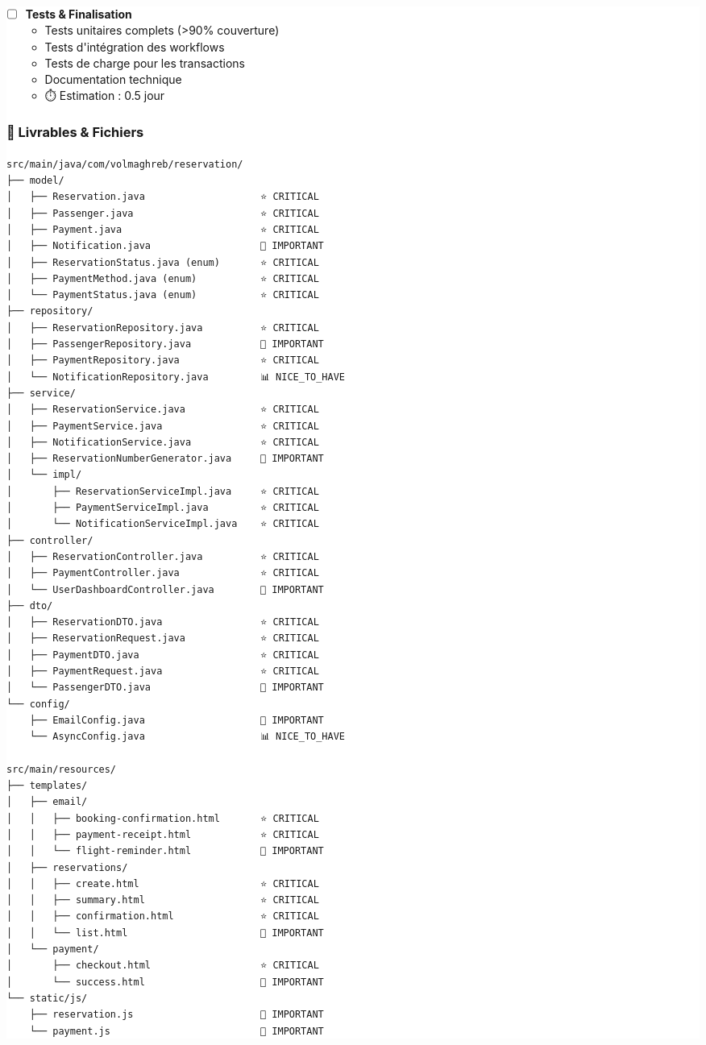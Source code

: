 - [ ] **Tests & Finalisation**
  - Tests unitaires complets (>90% couverture)
  - Tests d'intégration des workflows
  - Tests de charge pour les transactions
  - Documentation technique
  - ⏱️ Estimation : 0.5 jour

### **📁 Livrables & Fichiers**
```
src/main/java/com/volmaghreb/reservation/
├── model/
│   ├── Reservation.java                    ⭐ CRITICAL
│   ├── Passenger.java                      ⭐ CRITICAL
│   ├── Payment.java                        ⭐ CRITICAL
│   ├── Notification.java                   🔧 IMPORTANT
│   ├── ReservationStatus.java (enum)       ⭐ CRITICAL
│   ├── PaymentMethod.java (enum)           ⭐ CRITICAL
│   └── PaymentStatus.java (enum)           ⭐ CRITICAL
├── repository/
│   ├── ReservationRepository.java          ⭐ CRITICAL
│   ├── PassengerRepository.java            🔧 IMPORTANT
│   ├── PaymentRepository.java              ⭐ CRITICAL
│   └── NotificationRepository.java         📊 NICE_TO_HAVE
├── service/
│   ├── ReservationService.java             ⭐ CRITICAL
│   ├── PaymentService.java                 ⭐ CRITICAL
│   ├── NotificationService.java            ⭐ CRITICAL
│   ├── ReservationNumberGenerator.java     🔧 IMPORTANT
│   └── impl/
│       ├── ReservationServiceImpl.java     ⭐ CRITICAL
│       ├── PaymentServiceImpl.java         ⭐ CRITICAL
│       └── NotificationServiceImpl.java    ⭐ CRITICAL
├── controller/
│   ├── ReservationController.java          ⭐ CRITICAL
│   ├── PaymentController.java              ⭐ CRITICAL
│   └── UserDashboardController.java        🔧 IMPORTANT
├── dto/
│   ├── ReservationDTO.java                 ⭐ CRITICAL
│   ├── ReservationRequest.java             ⭐ CRITICAL
│   ├── PaymentDTO.java                     ⭐ CRITICAL
│   ├── PaymentRequest.java                 ⭐ CRITICAL
│   └── PassengerDTO.java                   🔧 IMPORTANT
└── config/
    ├── EmailConfig.java                    🔧 IMPORTANT
    └── AsyncConfig.java                    📊 NICE_TO_HAVE

src/main/resources/
├── templates/
│   ├── email/
│   │   ├── booking-confirmation.html       ⭐ CRITICAL
│   │   ├── payment-receipt.html            ⭐ CRITICAL
│   │   └── flight-reminder.html            🔧 IMPORTANT
│   ├── reservations/
│   │   ├── create.html                     ⭐ CRITICAL
│   │   ├── summary.html                    ⭐ CRITICAL
│   │   ├── confirmation.html               ⭐ CRITICAL
│   │   └── list.html                       🔧 IMPORTANT
│   └── payment/
│       ├── checkout.html                   ⭐ CRITICAL
│       └── success.html                    🔧 IMPORTANT
└── static/js/
    ├── reservation.js                      🔧 IMPORTANT
    └── payment.js                          🔧 IMPORTANT
```